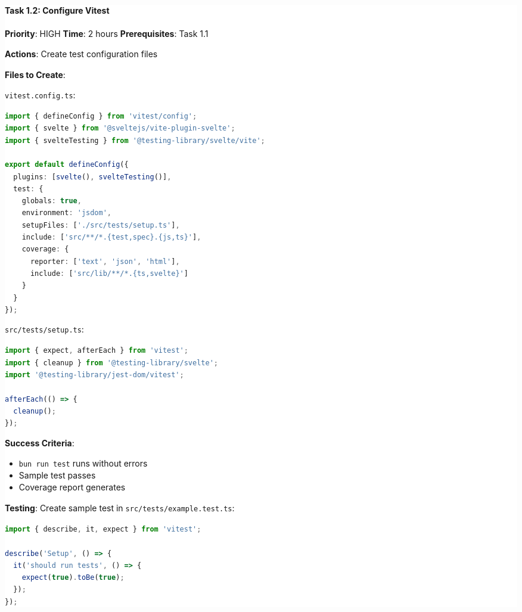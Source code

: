 #### Task 1.2: Configure Vitest
**Priority**: HIGH
**Time**: 2 hours
**Prerequisites**: Task 1.1

**Actions**:
Create test configuration files

**Files to Create**:

`vitest.config.ts`:
```typescript
import { defineConfig } from 'vitest/config';
import { svelte } from '@sveltejs/vite-plugin-svelte';
import { svelteTesting } from '@testing-library/svelte/vite';

export default defineConfig({
  plugins: [svelte(), svelteTesting()],
  test: {
    globals: true,
    environment: 'jsdom',
    setupFiles: ['./src/tests/setup.ts'],
    include: ['src/**/*.{test,spec}.{js,ts}'],
    coverage: {
      reporter: ['text', 'json', 'html'],
      include: ['src/lib/**/*.{ts,svelte}']
    }
  }
});
```

`src/tests/setup.ts`:
```typescript
import { expect, afterEach } from 'vitest';
import { cleanup } from '@testing-library/svelte';
import '@testing-library/jest-dom/vitest';

afterEach(() => {
  cleanup();
});
```

**Success Criteria**:
- `bun run test` runs without errors
- Sample test passes
- Coverage report generates

**Testing**:
Create sample test in `src/tests/example.test.ts`:
```typescript
import { describe, it, expect } from 'vitest';

describe('Setup', () => {
  it('should run tests', () => {
    expect(true).toBe(true);
  });
});
```
